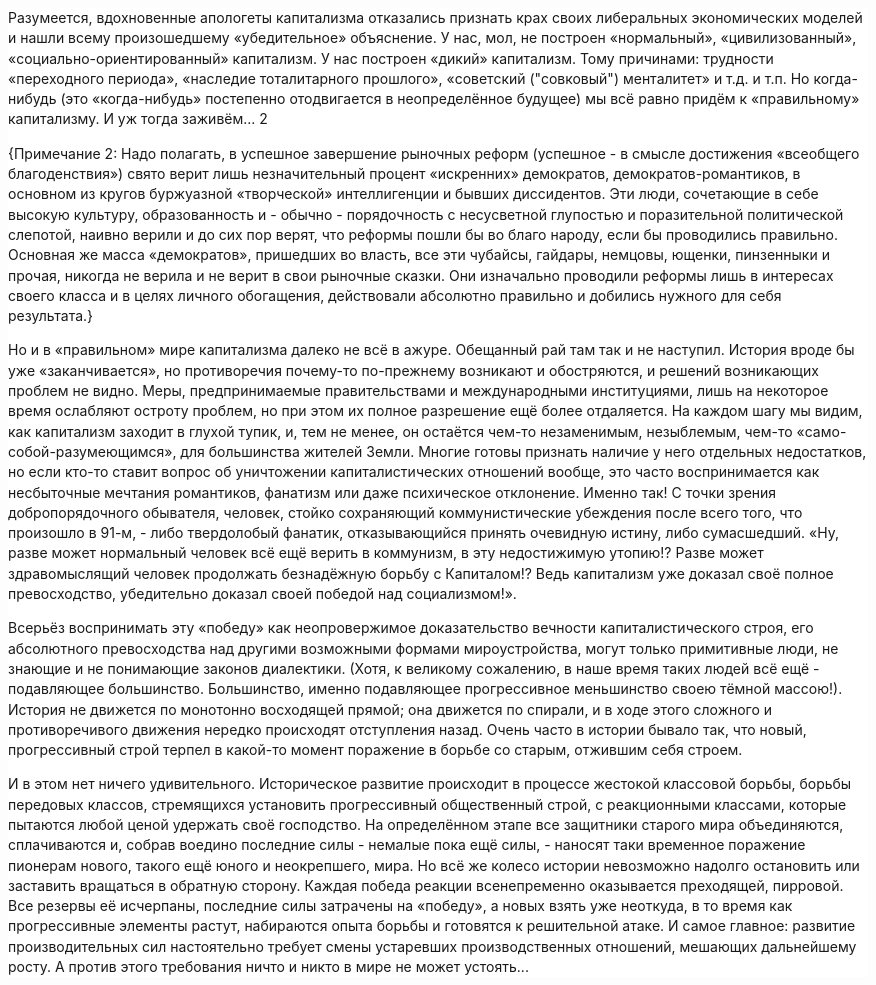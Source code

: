 Разумеется, вдохновенные апологеты капитализма отказались признать крах своих либеральных экономических моделей и нашли всему произошедшему «убедительное» объяснение. У нас, мол, не построен «нормальный», «цивилизованный», «социально-ориентированный» капитализм. У нас построен «дикий» капитализм. Тому причинами: трудности «переходного периода», «наследие тоталитарного прошлого», «советский ("совковый") менталитет» и т.д. и т.п. Но когда-нибудь (это «когда-нибудь» постепенно отодвигается в неопределённое будущее) мы всё равно придём к «правильному» капитализму. И уж тогда заживём... 2

\{Примечание 2: Надо полагать, в успешное завершение рыночных реформ (успешное - в смысле достижения «всеобщего благоденствия») свято верит лишь незначительный процент «искренних» демократов, демократов-романтиков, в основном из кругов буржуазной «творческой» интеллигенции и бывших диссидентов. Эти люди, сочетающие в себе высокую культуру, образованность и - обычно - порядочность с несусветной глупостью и поразительной политической слепотой, наивно верили и до сих пор верят, что реформы пошли бы во благо народу, если бы проводились правильно. Основная же масса «демократов», пришедших во власть, все эти чубайсы, гайдары, немцовы, ющенки, пинзенныки и прочая, никогда не верила и не верит в свои рыночные сказки. Они изначально проводили реформы лишь в интересах своего класса и в целях личного обогащения, действовали абсолютно правильно и добились нужного для себя результата.\}

Но и в «правильном» мире капитализма далеко не всё в ажуре. Обещанный рай там так и не наступил. История вроде бы уже «заканчивается», но противоречия почему-то по-прежнему возникают и обостряются, и решений возникающих проблем не видно. Меры, предпринимаемые правительствами и международными институциями, лишь на некоторое время ослабляют остроту проблем, но при этом их полное разрешение ещё более отдаляется. На каждом шагу мы видим, как капитализм заходит в глухой тупик, и, тем не менее, он остаётся чем-то незаменимым, незыблемым, чем-то «само-собой-разумеющимся», для большинства жителей Земли. Многие готовы признать наличие у него отдельных недостатков, но если кто-то ставит вопрос об уничтожении капиталистических отношений вообще, это часто воспринимается как несбыточные мечтания романтиков, фанатизм или даже психическое отклонение. Именно так! С точки зрения добропорядочного обывателя, человек, стойко сохраняющий коммунистические убеждения после всего того, что произошло в 91-м, - либо твердолобый фанатик, отказывающийся принять очевидную истину, либо сумасшедший. «Ну, разве может нормальный человек всё ещё верить в коммунизм, в эту недостижимую утопию!? Разве может здравомыслящий человек продолжать безнадёжную борьбу с Капиталом!? Ведь капитализм уже доказал своё полное превосходство, убедительно доказал своей победой над социализмом!».

Всерьёз воспринимать эту «победу» как неопровержимое доказательство вечности капиталистического строя, его абсолютного превосходства над другими возможными формами мироустройства, могут только примитивные люди, не знающие и не понимающие законов диалектики. (Хотя, к великому сожалению, в наше время таких людей всё ещё - подавляющее большинство. Большинство, именно подавляющее прогрессивное меньшинство своею тёмной массою!). История не движется по монотонно восходящей прямой; она движется по спирали, и в ходе этого сложного и противоречивого движения нередко происходят отступления назад. Очень часто в истории бывало так, что новый, прогрессивный строй терпел в какой-то момент поражение в борьбе со старым, отжившим себя строем.

И в этом нет ничего удивительного. Историческое развитие происходит в процессе жестокой классовой борьбы, борьбы передовых классов, стремящихся установить прогрессивный общественный строй, с реакционными классами, которые пытаются любой ценой удержать своё господство. На определённом этапе все защитники старого мира объединяются, сплачиваются и, собрав воедино последние силы - немалые пока ещё силы, - наносят таки временное поражение пионерам нового, такого ещё юного и неокрепшего, мира. Но всё же колесо истории невозможно надолго остановить или заставить вращаться в обратную сторону. Каждая победа реакции всенепременно оказывается преходящей, пирровой. Все резервы её исчерпаны, последние силы затрачены на «победу», а новых взять уже неоткуда, в то время как прогрессивные элементы растут, набираются опыта борьбы и готовятся к решительной атаке. И самое главное: развитие производительных сил настоятельно требует смены устаревших производственных отношений, мешающих дальнейшему росту. А против этого требования ничто и никто в мире не может устоять...
